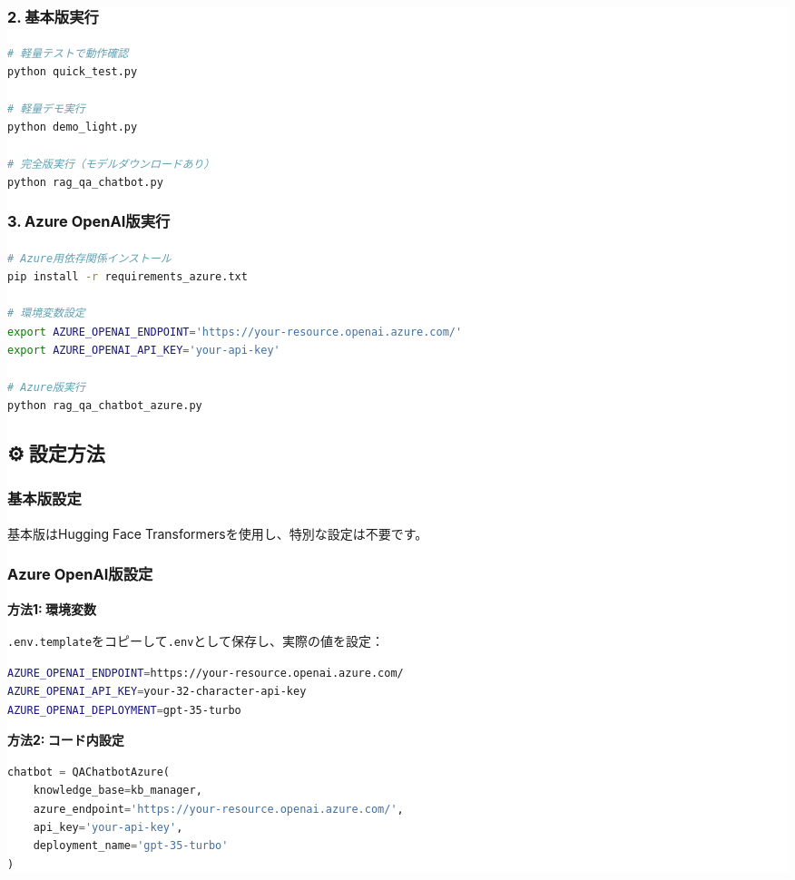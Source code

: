 ### 2. 基本版実行

```bash
# 軽量テストで動作確認
python quick_test.py

# 軽量デモ実行
python demo_light.py

# 完全版実行（モデルダウンロードあり）
python rag_qa_chatbot.py
```

### 3. Azure OpenAI版実行

```bash
# Azure用依存関係インストール
pip install -r requirements_azure.txt

# 環境変数設定
export AZURE_OPENAI_ENDPOINT='https://your-resource.openai.azure.com/'
export AZURE_OPENAI_API_KEY='your-api-key'

# Azure版実行
python rag_qa_chatbot_azure.py
```

## ⚙️ 設定方法

### 基本版設定

基本版はHugging Face Transformersを使用し、特別な設定は不要です。

### Azure OpenAI版設定

**方法1: 環境変数**

`.env.template`をコピーして`.env`として保存し、実際の値を設定：

```bash
AZURE_OPENAI_ENDPOINT=https://your-resource.openai.azure.com/
AZURE_OPENAI_API_KEY=your-32-character-api-key
AZURE_OPENAI_DEPLOYMENT=gpt-35-turbo
```

**方法2: コード内設定**

```python
chatbot = QAChatbotAzure(
    knowledge_base=kb_manager,
    azure_endpoint='https://your-resource.openai.azure.com/',
    api_key='your-api-key',
    deployment_name='gpt-35-turbo'
)
```
